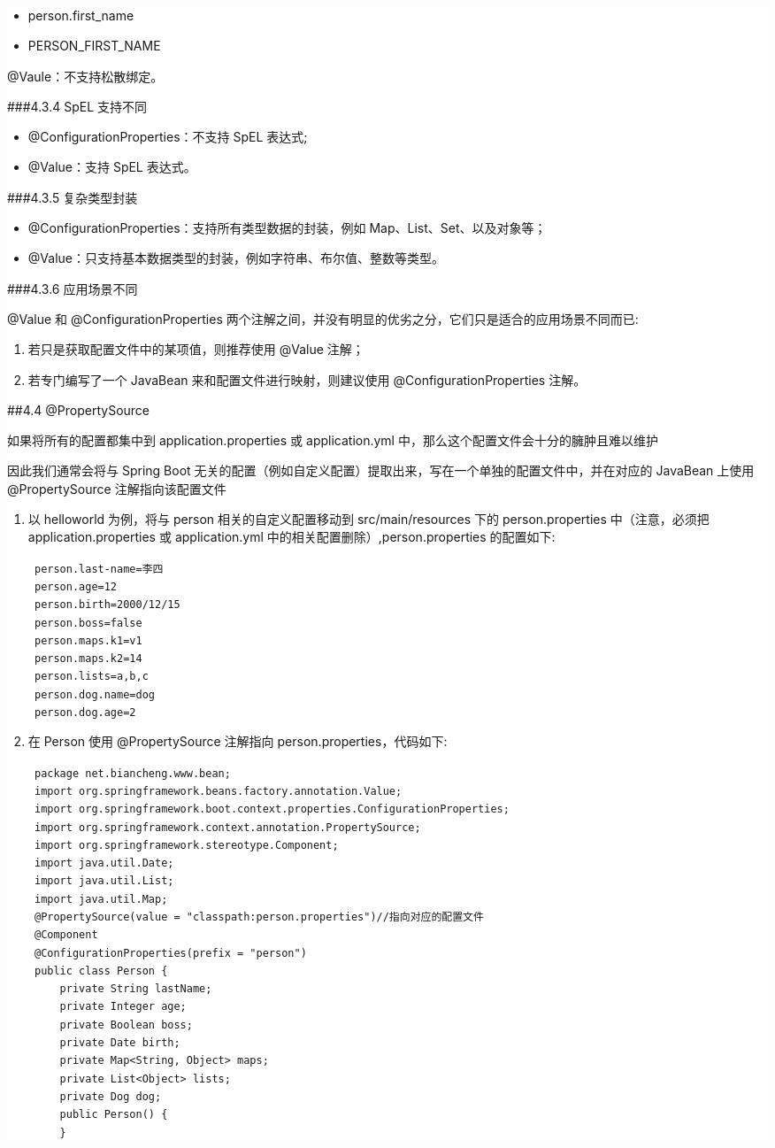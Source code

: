 
- person.first_name


- PERSON_FIRST_NAME
 
@Vaule：不支持松散绑定。

###4.3.4 SpEL 支持不同



- @ConfigurationProperties：不支持 SpEL 表达式;


- @Value：支持 SpEL 表达式。

###4.3.5 复杂类型封装


- @ConfigurationProperties：支持所有类型数据的封装，例如 Map、List、Set、以及对象等；


- @Value：只支持基本数据类型的封装，例如字符串、布尔值、整数等类型。

###4.3.6 应用场景不同

@Value 和 @ConfigurationProperties 两个注解之间，并没有明显的优劣之分，它们只是适合的应用场景不同而已:

1. 若只是获取配置文件中的某项值，则推荐使用 @Value 注解；


1. 若专门编写了一个 JavaBean 来和配置文件进行映射，则建议使用 @ConfigurationProperties 注解。

##4.4 @PropertySource 

如果将所有的配置都集中到 application.properties 或 application.yml 中，那么这个配置文件会十分的臃肿且难以维护

因此我们通常会将与 Spring Boot 无关的配置（例如自定义配置）提取出来，写在一个单独的配置文件中，并在对应的 JavaBean 上使用 @PropertySource 注解指向该配置文件

1. 以 helloworld 为例，将与 person 相关的自定义配置移动到 src/main/resources 下的 person.properties 中（注意，必须把 application.properties 或 application.yml 中的相关配置删除）,person.properties 的配置如下:

        person.last-name=李四
        person.age=12
        person.birth=2000/12/15
        person.boss=false
        person.maps.k1=v1
        person.maps.k2=14
        person.lists=a,b,c
        person.dog.name=dog
        person.dog.age=2

2. 在 Person 使用 @PropertySource 注解指向 person.properties，代码如下:

        package net.biancheng.www.bean;
        import org.springframework.beans.factory.annotation.Value;
        import org.springframework.boot.context.properties.ConfigurationProperties;
        import org.springframework.context.annotation.PropertySource;
        import org.springframework.stereotype.Component;
        import java.util.Date;
        import java.util.List;
        import java.util.Map;
        @PropertySource(value = "classpath:person.properties")//指向对应的配置文件
        @Component
        @ConfigurationProperties(prefix = "person")
        public class Person {
            private String lastName;
            private Integer age;
            private Boolean boss;
            private Date birth;
            private Map<String, Object> maps;
            private List<Object> lists;
            private Dog dog;
            public Person() {
            }